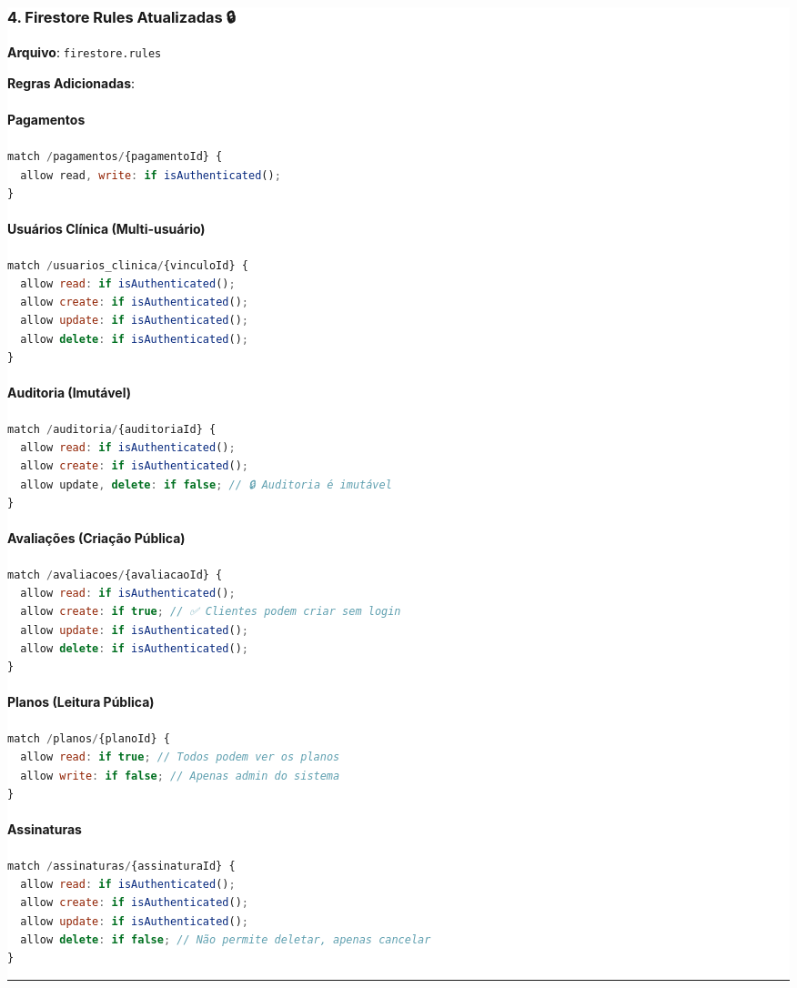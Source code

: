 ### 4. **Firestore Rules Atualizadas** 🔒
**Arquivo**: `firestore.rules`

**Regras Adicionadas**:

#### Pagamentos
```javascript
match /pagamentos/{pagamentoId} {
  allow read, write: if isAuthenticated();
}
```

#### Usuários Clínica (Multi-usuário)
```javascript
match /usuarios_clinica/{vinculoId} {
  allow read: if isAuthenticated();
  allow create: if isAuthenticated();
  allow update: if isAuthenticated();
  allow delete: if isAuthenticated();
}
```

#### Auditoria (Imutável)
```javascript
match /auditoria/{auditoriaId} {
  allow read: if isAuthenticated();
  allow create: if isAuthenticated();
  allow update, delete: if false; // 🔒 Auditoria é imutável
}
```

#### Avaliações (Criação Pública)
```javascript
match /avaliacoes/{avaliacaoId} {
  allow read: if isAuthenticated();
  allow create: if true; // ✅ Clientes podem criar sem login
  allow update: if isAuthenticated();
  allow delete: if isAuthenticated();
}
```

#### Planos (Leitura Pública)
```javascript
match /planos/{planoId} {
  allow read: if true; // Todos podem ver os planos
  allow write: if false; // Apenas admin do sistema
}
```

#### Assinaturas
```javascript
match /assinaturas/{assinaturaId} {
  allow read: if isAuthenticated();
  allow create: if isAuthenticated();
  allow update: if isAuthenticated();
  allow delete: if false; // Não permite deletar, apenas cancelar
}
```

---